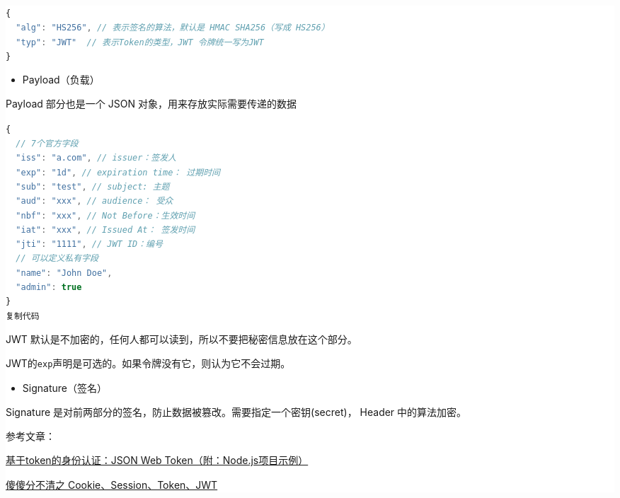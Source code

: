 ```js
{
  "alg": "HS256", // 表示签名的算法，默认是 HMAC SHA256（写成 HS256）
  "typ": "JWT"  // 表示Token的类型，JWT 令牌统一写为JWT
}
```

* Payload（负载）

Payload 部分也是一个 JSON 对象，用来存放实际需要传递的数据

```js
{
  // 7个官方字段
  "iss": "a.com", // issuer：签发人
  "exp": "1d", // expiration time： 过期时间
  "sub": "test", // subject: 主题
  "aud": "xxx", // audience： 受众
  "nbf": "xxx", // Not Before：生效时间
  "iat": "xxx", // Issued At： 签发时间
  "jti": "1111", // JWT ID：编号
  // 可以定义私有字段
  "name": "John Doe",
  "admin": true
}
复制代码
```

JWT 默认是不加密的，任何人都可以读到，所以不要把秘密信息放在这个部分。

JWT的`exp`声明是可选的。如果令牌没有它，则认为它不会过期。

* Signature（签名）

Signature 是对前两部分的签名，防止数据被篡改。需要指定一个密钥(secret)， Header 中的算法加密。

参考文章：

[基于token的身份认证：JSON Web Token（附：Node.js项目示例）](https://www.jianshu.com/p/3182fa6a52a4)

[傻傻分不清之 Cookie、Session、Token、JWT](https://juejin.im/post/6844904034181070861)